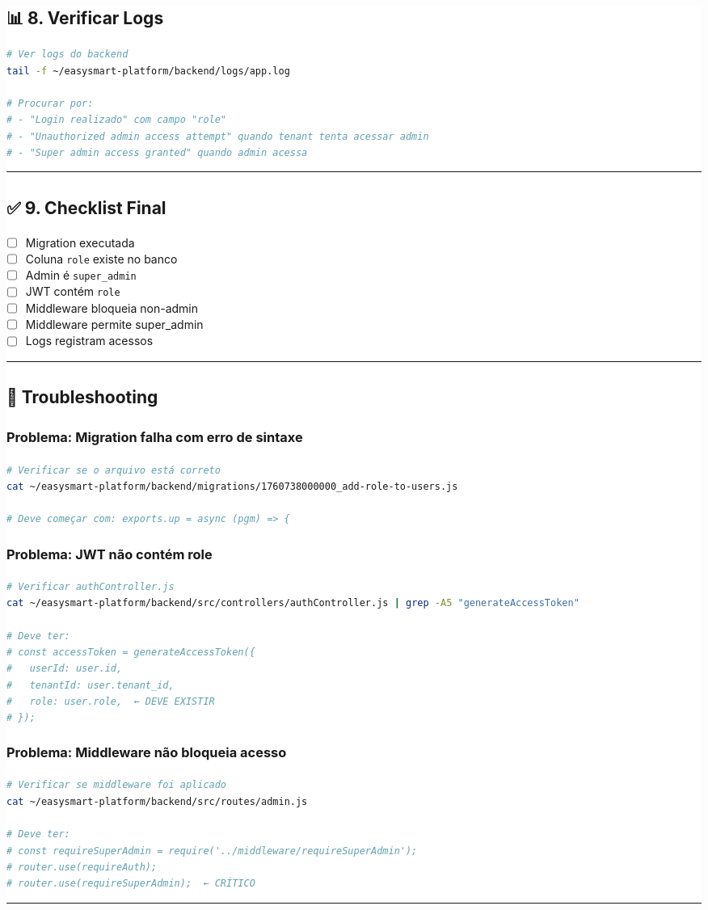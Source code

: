 
## 📊 8. Verificar Logs

```bash
# Ver logs do backend
tail -f ~/easysmart-platform/backend/logs/app.log

# Procurar por:
# - "Login realizado" com campo "role"
# - "Unauthorized admin access attempt" quando tenant tenta acessar admin
# - "Super admin access granted" quando admin acessa
```

---

## ✅ 9. Checklist Final

- [ ] Migration executada
- [ ] Coluna `role` existe no banco
- [ ] Admin é `super_admin`
- [ ] JWT contém `role`
- [ ] Middleware bloqueia non-admin
- [ ] Middleware permite super_admin
- [ ] Logs registram acessos

---

## 🚨 Troubleshooting

### Problema: Migration falha com erro de sintaxe
```bash
# Verificar se o arquivo está correto
cat ~/easysmart-platform/backend/migrations/1760738000000_add-role-to-users.js

# Deve começar com: exports.up = async (pgm) => {
```

### Problema: JWT não contém role
```bash
# Verificar authController.js
cat ~/easysmart-platform/backend/src/controllers/authController.js | grep -A5 "generateAccessToken"

# Deve ter:
# const accessToken = generateAccessToken({
#   userId: user.id,
#   tenantId: user.tenant_id,
#   role: user.role,  ← DEVE EXISTIR
# });
```

### Problema: Middleware não bloqueia acesso
```bash
# Verificar se middleware foi aplicado
cat ~/easysmart-platform/backend/src/routes/admin.js

# Deve ter:
# const requireSuperAdmin = require('../middleware/requireSuperAdmin');
# router.use(requireAuth);
# router.use(requireSuperAdmin);  ← CRÍTICO
```

---
